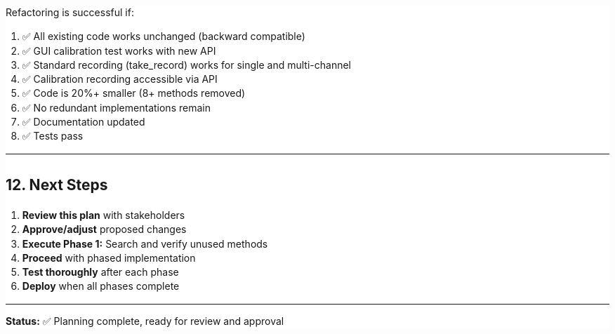 Refactoring is successful if:

1. ✅ All existing code works unchanged (backward compatible)
2. ✅ GUI calibration test works with new API
3. ✅ Standard recording (take_record) works for single and multi-channel
4. ✅ Calibration recording accessible via API
5. ✅ Code is 20%+ smaller (8+ methods removed)
6. ✅ No redundant implementations remain
7. ✅ Documentation updated
8. ✅ Tests pass

---

## 12. Next Steps

1. **Review this plan** with stakeholders
2. **Approve/adjust** proposed changes
3. **Execute Phase 1:** Search and verify unused methods
4. **Proceed** with phased implementation
5. **Test thoroughly** after each phase
6. **Deploy** when all phases complete

---

**Status:** ✅ Planning complete, ready for review and approval
